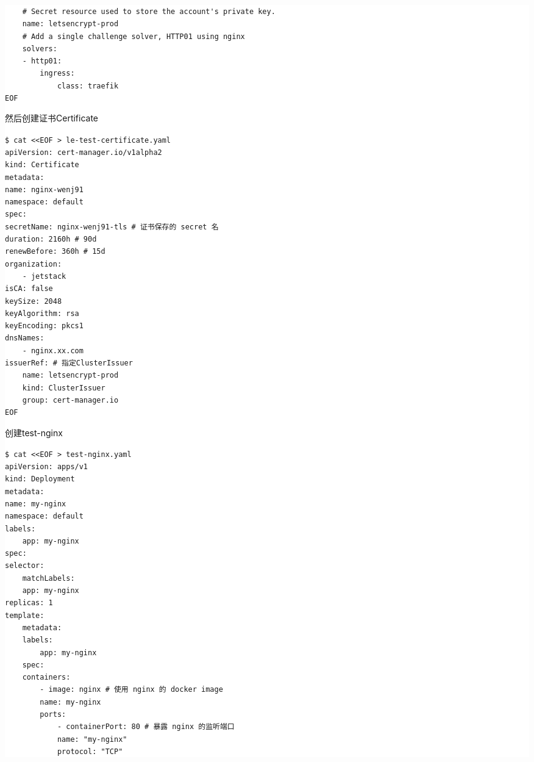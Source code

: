         # Secret resource used to store the account's private key.
        name: letsencrypt-prod
        # Add a single challenge solver, HTTP01 using nginx
        solvers:
        - http01:
            ingress:
                class: traefik
    EOF

然后创建证书Certificate

    $ cat <<EOF > le-test-certificate.yaml
    apiVersion: cert-manager.io/v1alpha2
    kind: Certificate
    metadata:
    name: nginx-wenj91
    namespace: default
    spec:
    secretName: nginx-wenj91-tls # 证书保存的 secret 名
    duration: 2160h # 90d
    renewBefore: 360h # 15d
    organization:
        - jetstack
    isCA: false
    keySize: 2048
    keyAlgorithm: rsa
    keyEncoding: pkcs1
    dnsNames:
        - nginx.xx.com
    issuerRef: # 指定ClusterIssuer
        name: letsencrypt-prod
        kind: ClusterIssuer 
        group: cert-manager.io
    EOF

创建test-nginx

    $ cat <<EOF > test-nginx.yaml
    apiVersion: apps/v1
    kind: Deployment
    metadata:
    name: my-nginx
    namespace: default
    labels:
        app: my-nginx
    spec:
    selector:
        matchLabels:
        app: my-nginx
    replicas: 1
    template:
        metadata:
        labels:
            app: my-nginx
        spec:
        containers:
            - image: nginx # 使用 nginx 的 docker image
            name: my-nginx
            ports:
                - containerPort: 80 # 暴露 nginx 的监听端口
                name: "my-nginx"
                protocol: "TCP"